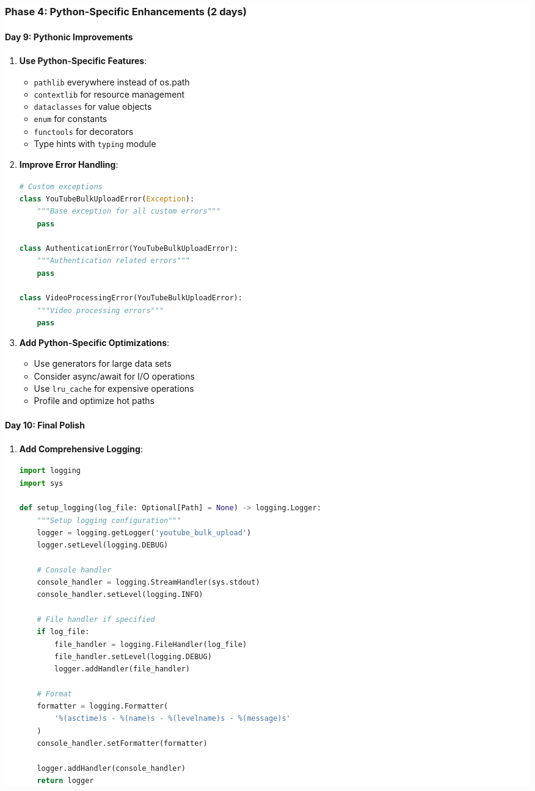 ### Phase 4: Python-Specific Enhancements (2 days)

#### Day 9: Pythonic Improvements

1. **Use Python-Specific Features**:
   - `pathlib` everywhere instead of os.path
   - `contextlib` for resource management
   - `dataclasses` for value objects
   - `enum` for constants
   - `functools` for decorators
   - Type hints with `typing` module

2. **Improve Error Handling**:

   ```python
   # Custom exceptions
   class YouTubeBulkUploadError(Exception):
       """Base exception for all custom errors"""
       pass
   
   class AuthenticationError(YouTubeBulkUploadError):
       """Authentication related errors"""
       pass
   
   class VideoProcessingError(YouTubeBulkUploadError):
       """Video processing errors"""
       pass
   ```

3. **Add Python-Specific Optimizations**:
   - Use generators for large data sets
   - Consider async/await for I/O operations
   - Use `lru_cache` for expensive operations
   - Profile and optimize hot paths

#### Day 10: Final Polish

1. **Add Comprehensive Logging**:

   ```python
   import logging
   import sys
   
   def setup_logging(log_file: Optional[Path] = None) -> logging.Logger:
       """Setup logging configuration"""
       logger = logging.getLogger('youtube_bulk_upload')
       logger.setLevel(logging.DEBUG)
       
       # Console handler
       console_handler = logging.StreamHandler(sys.stdout)
       console_handler.setLevel(logging.INFO)
       
       # File handler if specified
       if log_file:
           file_handler = logging.FileHandler(log_file)
           file_handler.setLevel(logging.DEBUG)
           logger.addHandler(file_handler)
       
       # Format
       formatter = logging.Formatter(
           '%(asctime)s - %(name)s - %(levelname)s - %(message)s'
       )
       console_handler.setFormatter(formatter)
       
       logger.addHandler(console_handler)
       return logger
   ```